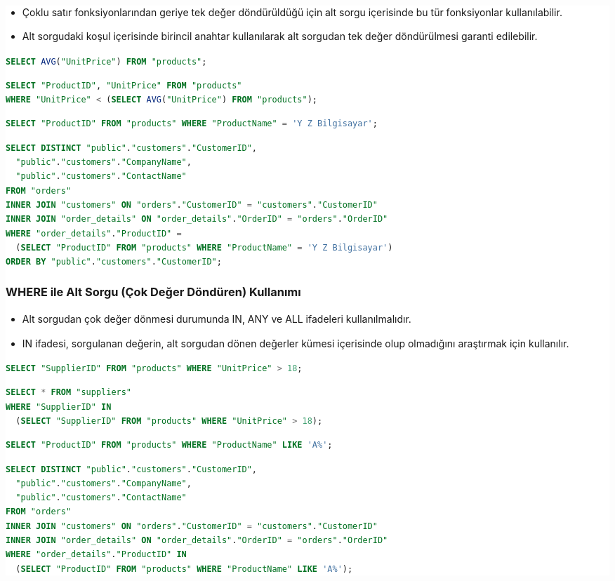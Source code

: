 * Çoklu satır fonksiyonlarından geriye tek değer döndürüldüğü için alt sorgu içerisinde bu tür fonksiyonlar kullanılabilir.

* Alt sorgudaki koşul içerisinde birincil anahtar kullanılarak alt sorgudan tek değer döndürülmesi garanti edilebilir.

~~~sql
SELECT AVG("UnitPrice") FROM "products";
~~~

~~~sql
SELECT "ProductID", "UnitPrice" FROM "products"
WHERE "UnitPrice" < (SELECT AVG("UnitPrice") FROM "products");
~~~

~~~sql
SELECT "ProductID" FROM "products" WHERE "ProductName" = 'Y Z Bilgisayar';
~~~

~~~sql
SELECT DISTINCT "public"."customers"."CustomerID",
  "public"."customers"."CompanyName",
  "public"."customers"."ContactName"
FROM "orders"
INNER JOIN "customers" ON "orders"."CustomerID" = "customers"."CustomerID"
INNER JOIN "order_details" ON "order_details"."OrderID" = "orders"."OrderID"
WHERE "order_details"."ProductID" =
  (SELECT "ProductID" FROM "products" WHERE "ProductName" = 'Y Z Bilgisayar')
ORDER BY "public"."customers"."CustomerID";
~~~

### WHERE ile Alt Sorgu (Çok Değer Döndüren) Kullanımı 

* Alt sorgudan çok değer dönmesi durumunda IN, ANY ve ALL ifadeleri kullanılmalıdır.


* IN ifadesi, sorgulanan değerin, alt sorgudan dönen değerler kümesi içerisinde olup olmadığını araştırmak için kullanılır.

~~~sql
SELECT "SupplierID" FROM "products" WHERE "UnitPrice" > 18;
~~~

~~~sql
SELECT * FROM "suppliers"
WHERE "SupplierID" IN
  (SELECT "SupplierID" FROM "products" WHERE "UnitPrice" > 18);
~~~

~~~sql
SELECT "ProductID" FROM "products" WHERE "ProductName" LIKE 'A%';
~~~

~~~sql
SELECT DISTINCT "public"."customers"."CustomerID",
  "public"."customers"."CompanyName",
  "public"."customers"."ContactName"
FROM "orders"
INNER JOIN "customers" ON "orders"."CustomerID" = "customers"."CustomerID"
INNER JOIN "order_details" ON "order_details"."OrderID" = "orders"."OrderID"
WHERE "order_details"."ProductID" IN
  (SELECT "ProductID" FROM "products" WHERE "ProductName" LIKE 'A%');
~~~
